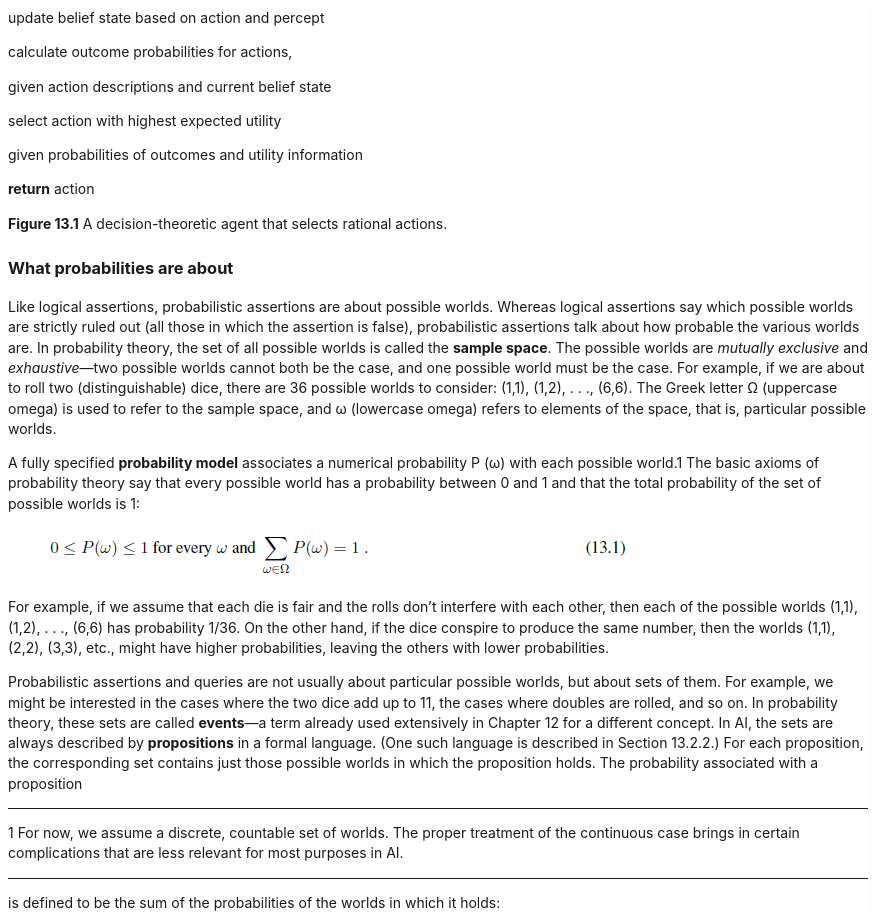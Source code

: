 update belief state based on action and percept

calculate outcome probabilities for actions, 

given action descriptions and current belief state

select action with highest expected utility 

given probabilities of outcomes and utility information

**return** action

**Figure 13.1** A decision-theoretic agent that selects rational actions.

### What probabilities are about

Like logical assertions, probabilistic assertions are about possible worlds. Whereas logical assertions say which possible worlds are strictly ruled out (all those in which the assertion is false), probabilistic assertions talk about how probable the various worlds are. In probability theory, the set of all possible worlds is called the **sample space**. The possible worlds are _mutually exclusive_ and _exhaustive_—two possible worlds cannot both be the case, and one possible world must be the case. For example, if we are about to roll two (distinguishable) dice, there are 36 possible worlds to consider: (1,1), (1,2), . . ., (6,6). The Greek letter Ω (uppercase omega) is used to refer to the sample space, and ω (lowercase omega) refers to elements of the space, that is, particular possible worlds.

A fully specified **probability model** associates a numerical probability P (ω) with each possible world.1 The basic axioms of probability theory say that every possible world has a probability between 0 and 1 and that the total probability of the set of possible worlds is 1:

![Alt text](13.1.png)

For example, if we assume that each die is fair and the rolls don’t interfere with each other, then each of the possible worlds (1,1), (1,2), . . ., (6,6) has probability 1/36. On the other hand, if the dice conspire to produce the same number, then the worlds (1,1), (2,2), (3,3), etc., might have higher probabilities, leaving the others with lower probabilities.

Probabilistic assertions and queries are not usually about particular possible worlds, but about sets of them. For example, we might be interested in the cases where the two dice add up to 11, the cases where doubles are rolled, and so on. In probability theory, these sets are called **events**—a term already used extensively in Chapter 12 for a different concept. In AI, the sets are always described by **propositions** in a formal language. (One such language is described in Section 13.2.2.) For each proposition, the corresponding set contains just those possible worlds in which the proposition holds. The probability associated with a proposition

---

1 For now, we assume a discrete, countable set of worlds. The proper treatment of the continuous case brings in certain complications that are less relevant for most purposes in AI.  

---


is defined to be the sum of the probabilities of the worlds in which it holds:
